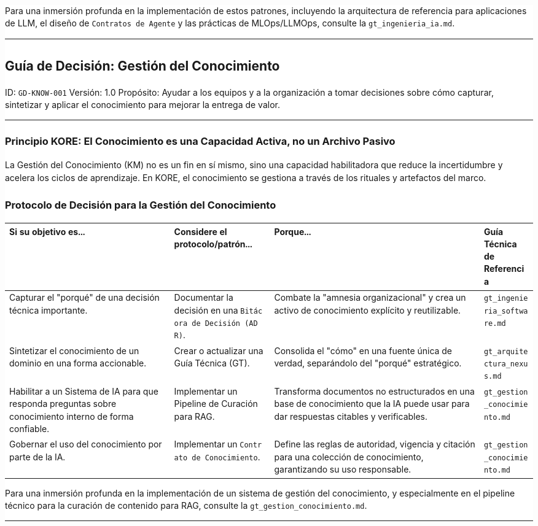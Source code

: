 Para una inmersión profunda en la implementación de estos patrones, incluyendo la arquitectura de referencia para aplicaciones de LLM, el diseño de `Contratos de Agente` y las prácticas de MLOps/LLMOps, consulte la `gt_ingenieria_ia.md`.

---


## Guía de Decisión: Gestión del Conocimiento

ID: `GD-KNOW-001`
Versión: 1.0
Propósito: Ayudar a los equipos y a la organización a tomar decisiones sobre cómo capturar, sintetizar y aplicar el conocimiento para mejorar la entrega de valor.

---

### Principio KORE: El Conocimiento es una Capacidad Activa, no un Archivo Pasivo

La Gestión del Conocimiento (KM) no es un fin en sí mismo, sino una capacidad habilitadora que reduce la incertidumbre y acelera los ciclos de aprendizaje. En KORE, el conocimiento se gestiona a través de los rituales y artefactos del marco.

### Protocolo de Decisión para la Gestión del Conocimiento

| Si su objetivo es... | Considere el protocolo/patrón... | Porque... | Guía Técnica de Referencia |
| :--- | :--- | :--- | :--- |
| Capturar el "porqué" de una decisión técnica importante. | Documentar la decisión en una `Bitácora de Decisión (ADR)`. | Combate la "amnesia organizacional" y crea un activo de conocimiento explícito y reutilizable. | `gt_ingenieria_software.md` |
| Sintetizar el conocimiento de un dominio en una forma accionable. | Crear o actualizar una Guía Técnica (GT). | Consolida el "cómo" en una fuente única de verdad, separándolo del "porqué" estratégico. | `gt_arquitectura_nexus.md` |
| Habilitar a un Sistema de IA para que responda preguntas sobre conocimiento interno de forma confiable. | Implementar un Pipeline de Curación para RAG. | Transforma documentos no estructurados en una base de conocimiento que la IA puede usar para dar respuestas citables y verificables. | `gt_gestion_conocimiento.md` |
| Gobernar el uso del conocimiento por parte de la IA. | Implementar un `Contrato de Conocimiento`. | Define las reglas de autoridad, vigencia y citación para una colección de conocimiento, garantizando su uso responsable. | `gt_gestion_conocimiento.md` |

Para una inmersión profunda en la implementación de un sistema de gestión del conocimiento, y especialmente en el pipeline técnico para la curación de contenido para RAG, consulte la `gt_gestion_conocimiento.md`.


---


